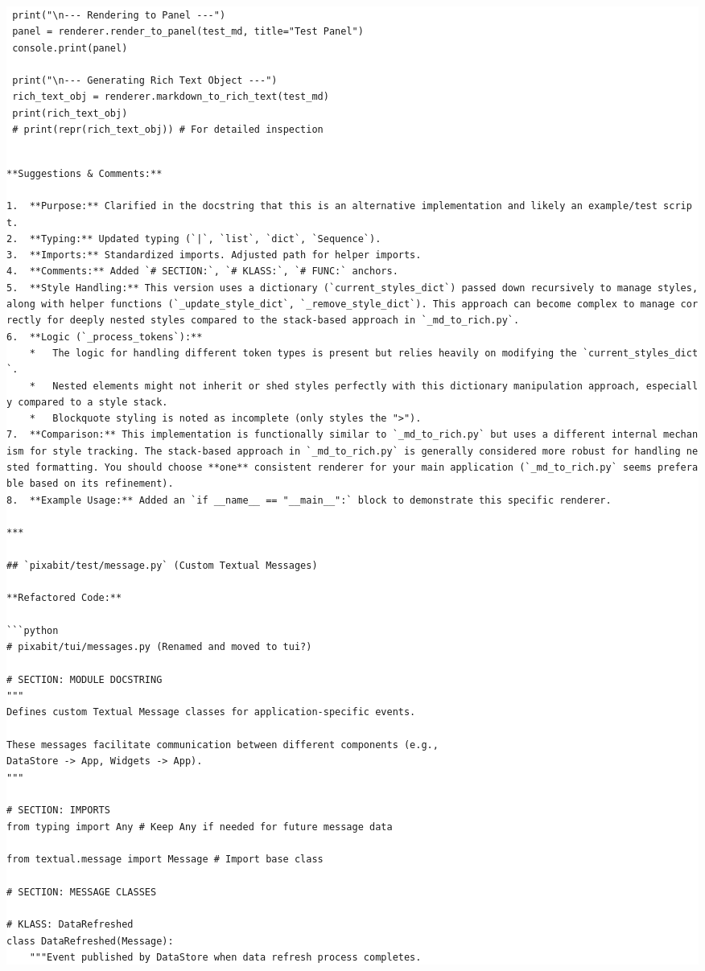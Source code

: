      print("\n--- Rendering to Panel ---")
     panel = renderer.render_to_panel(test_md, title="Test Panel")
     console.print(panel)

     print("\n--- Generating Rich Text Object ---")
     rich_text_obj = renderer.markdown_to_rich_text(test_md)
     print(rich_text_obj)
     # print(repr(rich_text_obj)) # For detailed inspection

````

**Suggestions & Comments:**

1.  **Purpose:** Clarified in the docstring that this is an alternative implementation and likely an example/test script.
2.  **Typing:** Updated typing (`|`, `list`, `dict`, `Sequence`).
3.  **Imports:** Standardized imports. Adjusted path for helper imports.
4.  **Comments:** Added `# SECTION:`, `# KLASS:`, `# FUNC:` anchors.
5.  **Style Handling:** This version uses a dictionary (`current_styles_dict`) passed down recursively to manage styles, along with helper functions (`_update_style_dict`, `_remove_style_dict`). This approach can become complex to manage correctly for deeply nested styles compared to the stack-based approach in `_md_to_rich.py`.
6.  **Logic (`_process_tokens`):**
    *   The logic for handling different token types is present but relies heavily on modifying the `current_styles_dict`.
    *   Nested elements might not inherit or shed styles perfectly with this dictionary manipulation approach, especially compared to a style stack.
    *   Blockquote styling is noted as incomplete (only styles the ">").
7.  **Comparison:** This implementation is functionally similar to `_md_to_rich.py` but uses a different internal mechanism for style tracking. The stack-based approach in `_md_to_rich.py` is generally considered more robust for handling nested formatting. You should choose **one** consistent renderer for your main application (`_md_to_rich.py` seems preferable based on its refinement).
8.  **Example Usage:** Added an `if __name__ == "__main__":` block to demonstrate this specific renderer.

***

## `pixabit/test/message.py` (Custom Textual Messages)

**Refactored Code:**

```python
# pixabit/tui/messages.py (Renamed and moved to tui?)

# SECTION: MODULE DOCSTRING
"""
Defines custom Textual Message classes for application-specific events.

These messages facilitate communication between different components (e.g.,
DataStore -> App, Widgets -> App).
"""

# SECTION: IMPORTS
from typing import Any # Keep Any if needed for future message data

from textual.message import Message # Import base class

# SECTION: MESSAGE CLASSES

# KLASS: DataRefreshed
class DataRefreshed(Message):
    """Event published by DataStore when data refresh process completes.

````